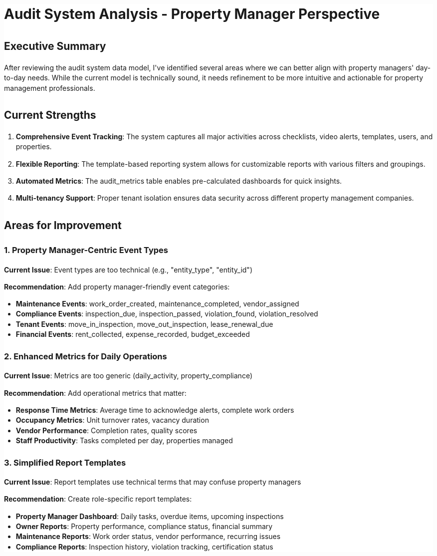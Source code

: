 # Audit System Analysis - Property Manager Perspective

## Executive Summary

After reviewing the audit system data model, I've identified several areas where we can better align with property managers' day-to-day needs. While the current model is technically sound, it needs refinement to be more intuitive and actionable for property management professionals.

## Current Strengths

1. **Comprehensive Event Tracking**: The system captures all major activities across checklists, video alerts, templates, users, and properties.

2. **Flexible Reporting**: The template-based reporting system allows for customizable reports with various filters and groupings.

3. **Automated Metrics**: The audit_metrics table enables pre-calculated dashboards for quick insights.

4. **Multi-tenancy Support**: Proper tenant isolation ensures data security across different property management companies.

## Areas for Improvement

### 1. Property Manager-Centric Event Types

**Current Issue**: Event types are too technical (e.g., "entity_type", "entity_id")

**Recommendation**: Add property manager-friendly event categories:
- **Maintenance Events**: work_order_created, maintenance_completed, vendor_assigned
- **Compliance Events**: inspection_due, inspection_passed, violation_found, violation_resolved
- **Tenant Events**: move_in_inspection, move_out_inspection, lease_renewal_due
- **Financial Events**: rent_collected, expense_recorded, budget_exceeded

### 2. Enhanced Metrics for Daily Operations

**Current Issue**: Metrics are too generic (daily_activity, property_compliance)

**Recommendation**: Add operational metrics that matter:
- **Response Time Metrics**: Average time to acknowledge alerts, complete work orders
- **Occupancy Metrics**: Unit turnover rates, vacancy duration
- **Vendor Performance**: Completion rates, quality scores
- **Staff Productivity**: Tasks completed per day, properties managed

### 3. Simplified Report Templates

**Current Issue**: Report templates use technical terms that may confuse property managers

**Recommendation**: Create role-specific report templates:
- **Property Manager Dashboard**: Daily tasks, overdue items, upcoming inspections
- **Owner Reports**: Property performance, compliance status, financial summary
- **Maintenance Reports**: Work order status, vendor performance, recurring issues
- **Compliance Reports**: Inspection history, violation tracking, certification status
